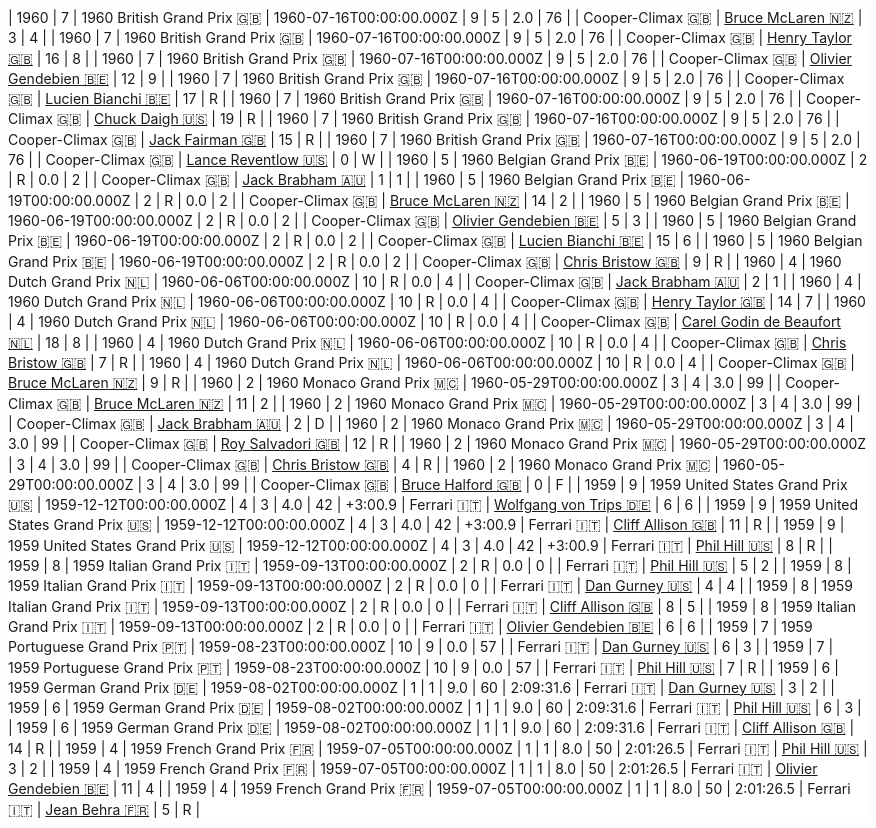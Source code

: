 | 1960 | 7 | 1960 British Grand Prix 🇬🇧 | 1960-07-16T00:00:00.000Z | 9 | 5 | 2.0 | 76 |   | Cooper-Climax 🇬🇧 | [Bruce McLaren 🇳🇿](/f1/drivers/mclaren) | 3 | 4 |
| 1960 | 7 | 1960 British Grand Prix 🇬🇧 | 1960-07-16T00:00:00.000Z | 9 | 5 | 2.0 | 76 |   | Cooper-Climax 🇬🇧 | [Henry Taylor 🇬🇧](/f1/drivers/henry_taylor) | 16 | 8 |
| 1960 | 7 | 1960 British Grand Prix 🇬🇧 | 1960-07-16T00:00:00.000Z | 9 | 5 | 2.0 | 76 |   | Cooper-Climax 🇬🇧 | [Olivier Gendebien 🇧🇪](/f1/drivers/gendebien) | 12 | 9 |
| 1960 | 7 | 1960 British Grand Prix 🇬🇧 | 1960-07-16T00:00:00.000Z | 9 | 5 | 2.0 | 76 |   | Cooper-Climax 🇬🇧 | [Lucien Bianchi 🇧🇪](/f1/drivers/bianchi) | 17 | R |
| 1960 | 7 | 1960 British Grand Prix 🇬🇧 | 1960-07-16T00:00:00.000Z | 9 | 5 | 2.0 | 76 |   | Cooper-Climax 🇬🇧 | [Chuck Daigh 🇺🇸](/f1/drivers/daigh) | 19 | R |
| 1960 | 7 | 1960 British Grand Prix 🇬🇧 | 1960-07-16T00:00:00.000Z | 9 | 5 | 2.0 | 76 |   | Cooper-Climax 🇬🇧 | [Jack Fairman 🇬🇧](/f1/drivers/fairman) | 15 | R |
| 1960 | 7 | 1960 British Grand Prix 🇬🇧 | 1960-07-16T00:00:00.000Z | 9 | 5 | 2.0 | 76 |   | Cooper-Climax 🇬🇧 | [Lance Reventlow 🇺🇸](/f1/drivers/reventlow) | 0 | W |
| 1960 | 5 | 1960 Belgian Grand Prix 🇧🇪 | 1960-06-19T00:00:00.000Z | 2 | R | 0.0 | 2 |   | Cooper-Climax 🇬🇧 | [Jack Brabham 🇦🇺](/f1/drivers/jack_brabham) | 1 | 1 |
| 1960 | 5 | 1960 Belgian Grand Prix 🇧🇪 | 1960-06-19T00:00:00.000Z | 2 | R | 0.0 | 2 |   | Cooper-Climax 🇬🇧 | [Bruce McLaren 🇳🇿](/f1/drivers/mclaren) | 14 | 2 |
| 1960 | 5 | 1960 Belgian Grand Prix 🇧🇪 | 1960-06-19T00:00:00.000Z | 2 | R | 0.0 | 2 |   | Cooper-Climax 🇬🇧 | [Olivier Gendebien 🇧🇪](/f1/drivers/gendebien) | 5 | 3 |
| 1960 | 5 | 1960 Belgian Grand Prix 🇧🇪 | 1960-06-19T00:00:00.000Z | 2 | R | 0.0 | 2 |   | Cooper-Climax 🇬🇧 | [Lucien Bianchi 🇧🇪](/f1/drivers/bianchi) | 15 | 6 |
| 1960 | 5 | 1960 Belgian Grand Prix 🇧🇪 | 1960-06-19T00:00:00.000Z | 2 | R | 0.0 | 2 |   | Cooper-Climax 🇬🇧 | [Chris Bristow 🇬🇧](/f1/drivers/bristow) | 9 | R |
| 1960 | 4 | 1960 Dutch Grand Prix 🇳🇱 | 1960-06-06T00:00:00.000Z | 10 | R | 0.0 | 4 |   | Cooper-Climax 🇬🇧 | [Jack Brabham 🇦🇺](/f1/drivers/jack_brabham) | 2 | 1 |
| 1960 | 4 | 1960 Dutch Grand Prix 🇳🇱 | 1960-06-06T00:00:00.000Z | 10 | R | 0.0 | 4 |   | Cooper-Climax 🇬🇧 | [Henry Taylor 🇬🇧](/f1/drivers/henry_taylor) | 14 | 7 |
| 1960 | 4 | 1960 Dutch Grand Prix 🇳🇱 | 1960-06-06T00:00:00.000Z | 10 | R | 0.0 | 4 |   | Cooper-Climax 🇬🇧 | [Carel Godin de Beaufort 🇳🇱](/f1/drivers/beaufort) | 18 | 8 |
| 1960 | 4 | 1960 Dutch Grand Prix 🇳🇱 | 1960-06-06T00:00:00.000Z | 10 | R | 0.0 | 4 |   | Cooper-Climax 🇬🇧 | [Chris Bristow 🇬🇧](/f1/drivers/bristow) | 7 | R |
| 1960 | 4 | 1960 Dutch Grand Prix 🇳🇱 | 1960-06-06T00:00:00.000Z | 10 | R | 0.0 | 4 |   | Cooper-Climax 🇬🇧 | [Bruce McLaren 🇳🇿](/f1/drivers/mclaren) | 9 | R |
| 1960 | 2 | 1960 Monaco Grand Prix 🇲🇨 | 1960-05-29T00:00:00.000Z | 3 | 4 | 3.0 | 99 |   | Cooper-Climax 🇬🇧 | [Bruce McLaren 🇳🇿](/f1/drivers/mclaren) | 11 | 2 |
| 1960 | 2 | 1960 Monaco Grand Prix 🇲🇨 | 1960-05-29T00:00:00.000Z | 3 | 4 | 3.0 | 99 |   | Cooper-Climax 🇬🇧 | [Jack Brabham 🇦🇺](/f1/drivers/jack_brabham) | 2 | D |
| 1960 | 2 | 1960 Monaco Grand Prix 🇲🇨 | 1960-05-29T00:00:00.000Z | 3 | 4 | 3.0 | 99 |   | Cooper-Climax 🇬🇧 | [Roy Salvadori 🇬🇧](/f1/drivers/salvadori) | 12 | R |
| 1960 | 2 | 1960 Monaco Grand Prix 🇲🇨 | 1960-05-29T00:00:00.000Z | 3 | 4 | 3.0 | 99 |   | Cooper-Climax 🇬🇧 | [Chris Bristow 🇬🇧](/f1/drivers/bristow) | 4 | R |
| 1960 | 2 | 1960 Monaco Grand Prix 🇲🇨 | 1960-05-29T00:00:00.000Z | 3 | 4 | 3.0 | 99 |   | Cooper-Climax 🇬🇧 | [Bruce Halford 🇬🇧](/f1/drivers/halford) | 0 | F |
| 1959 | 9 | 1959 United States Grand Prix 🇺🇸 | 1959-12-12T00:00:00.000Z | 4 | 3 | 4.0 | 42 | +3:00.9 | Ferrari 🇮🇹 | [Wolfgang von Trips 🇩🇪](/f1/drivers/trips) | 6 | 6 |
| 1959 | 9 | 1959 United States Grand Prix 🇺🇸 | 1959-12-12T00:00:00.000Z | 4 | 3 | 4.0 | 42 | +3:00.9 | Ferrari 🇮🇹 | [Cliff Allison 🇬🇧](/f1/drivers/allison) | 11 | R |
| 1959 | 9 | 1959 United States Grand Prix 🇺🇸 | 1959-12-12T00:00:00.000Z | 4 | 3 | 4.0 | 42 | +3:00.9 | Ferrari 🇮🇹 | [Phil Hill 🇺🇸](/f1/drivers/phil_hill) | 8 | R |
| 1959 | 8 | 1959 Italian Grand Prix 🇮🇹 | 1959-09-13T00:00:00.000Z | 2 | R | 0.0 | 0 |   | Ferrari 🇮🇹 | [Phil Hill 🇺🇸](/f1/drivers/phil_hill) | 5 | 2 |
| 1959 | 8 | 1959 Italian Grand Prix 🇮🇹 | 1959-09-13T00:00:00.000Z | 2 | R | 0.0 | 0 |   | Ferrari 🇮🇹 | [Dan Gurney 🇺🇸](/f1/drivers/gurney) | 4 | 4 |
| 1959 | 8 | 1959 Italian Grand Prix 🇮🇹 | 1959-09-13T00:00:00.000Z | 2 | R | 0.0 | 0 |   | Ferrari 🇮🇹 | [Cliff Allison 🇬🇧](/f1/drivers/allison) | 8 | 5 |
| 1959 | 8 | 1959 Italian Grand Prix 🇮🇹 | 1959-09-13T00:00:00.000Z | 2 | R | 0.0 | 0 |   | Ferrari 🇮🇹 | [Olivier Gendebien 🇧🇪](/f1/drivers/gendebien) | 6 | 6 |
| 1959 | 7 | 1959 Portuguese Grand Prix 🇵🇹 | 1959-08-23T00:00:00.000Z | 10 | 9 | 0.0 | 57 |   | Ferrari 🇮🇹 | [Dan Gurney 🇺🇸](/f1/drivers/gurney) | 6 | 3 |
| 1959 | 7 | 1959 Portuguese Grand Prix 🇵🇹 | 1959-08-23T00:00:00.000Z | 10 | 9 | 0.0 | 57 |   | Ferrari 🇮🇹 | [Phil Hill 🇺🇸](/f1/drivers/phil_hill) | 7 | R |
| 1959 | 6 | 1959 German Grand Prix 🇩🇪 | 1959-08-02T00:00:00.000Z | 1 | 1 | 9.0 | 60 | 2:09:31.6 | Ferrari 🇮🇹 | [Dan Gurney 🇺🇸](/f1/drivers/gurney) | 3 | 2 |
| 1959 | 6 | 1959 German Grand Prix 🇩🇪 | 1959-08-02T00:00:00.000Z | 1 | 1 | 9.0 | 60 | 2:09:31.6 | Ferrari 🇮🇹 | [Phil Hill 🇺🇸](/f1/drivers/phil_hill) | 6 | 3 |
| 1959 | 6 | 1959 German Grand Prix 🇩🇪 | 1959-08-02T00:00:00.000Z | 1 | 1 | 9.0 | 60 | 2:09:31.6 | Ferrari 🇮🇹 | [Cliff Allison 🇬🇧](/f1/drivers/allison) | 14 | R |
| 1959 | 4 | 1959 French Grand Prix 🇫🇷 | 1959-07-05T00:00:00.000Z | 1 | 1 | 8.0 | 50 | 2:01:26.5 | Ferrari 🇮🇹 | [Phil Hill 🇺🇸](/f1/drivers/phil_hill) | 3 | 2 |
| 1959 | 4 | 1959 French Grand Prix 🇫🇷 | 1959-07-05T00:00:00.000Z | 1 | 1 | 8.0 | 50 | 2:01:26.5 | Ferrari 🇮🇹 | [Olivier Gendebien 🇧🇪](/f1/drivers/gendebien) | 11 | 4 |
| 1959 | 4 | 1959 French Grand Prix 🇫🇷 | 1959-07-05T00:00:00.000Z | 1 | 1 | 8.0 | 50 | 2:01:26.5 | Ferrari 🇮🇹 | [Jean Behra 🇫🇷](/f1/drivers/behra) | 5 | R |